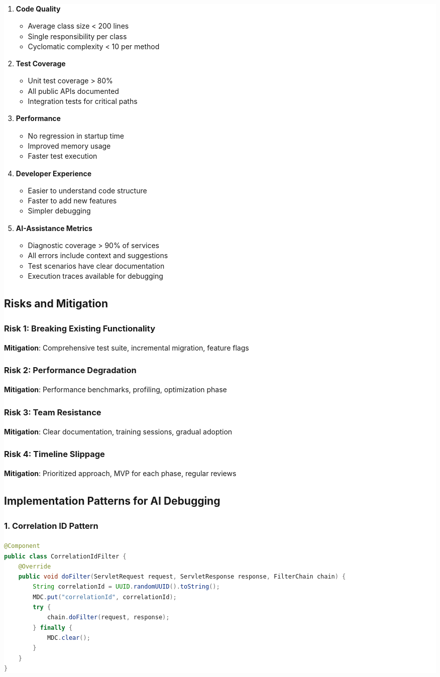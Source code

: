 1. **Code Quality**
   - Average class size < 200 lines
   - Single responsibility per class
   - Cyclomatic complexity < 10 per method

2. **Test Coverage**
   - Unit test coverage > 80%
   - All public APIs documented
   - Integration tests for critical paths

3. **Performance**
   - No regression in startup time
   - Improved memory usage
   - Faster test execution

4. **Developer Experience**
   - Easier to understand code structure
   - Faster to add new features
   - Simpler debugging

5. **AI-Assistance Metrics**
   - Diagnostic coverage > 90% of services
   - All errors include context and suggestions
   - Test scenarios have clear documentation
   - Execution traces available for debugging

## Risks and Mitigation

### Risk 1: Breaking Existing Functionality
**Mitigation**: Comprehensive test suite, incremental migration, feature flags

### Risk 2: Performance Degradation
**Mitigation**: Performance benchmarks, profiling, optimization phase

### Risk 3: Team Resistance
**Mitigation**: Clear documentation, training sessions, gradual adoption

### Risk 4: Timeline Slippage
**Mitigation**: Prioritized approach, MVP for each phase, regular reviews

## Implementation Patterns for AI Debugging

### 1. Correlation ID Pattern

```java
@Component
public class CorrelationIdFilter {
    @Override
    public void doFilter(ServletRequest request, ServletResponse response, FilterChain chain) {
        String correlationId = UUID.randomUUID().toString();
        MDC.put("correlationId", correlationId);
        try {
            chain.doFilter(request, response);
        } finally {
            MDC.clear();
        }
    }
}
```
